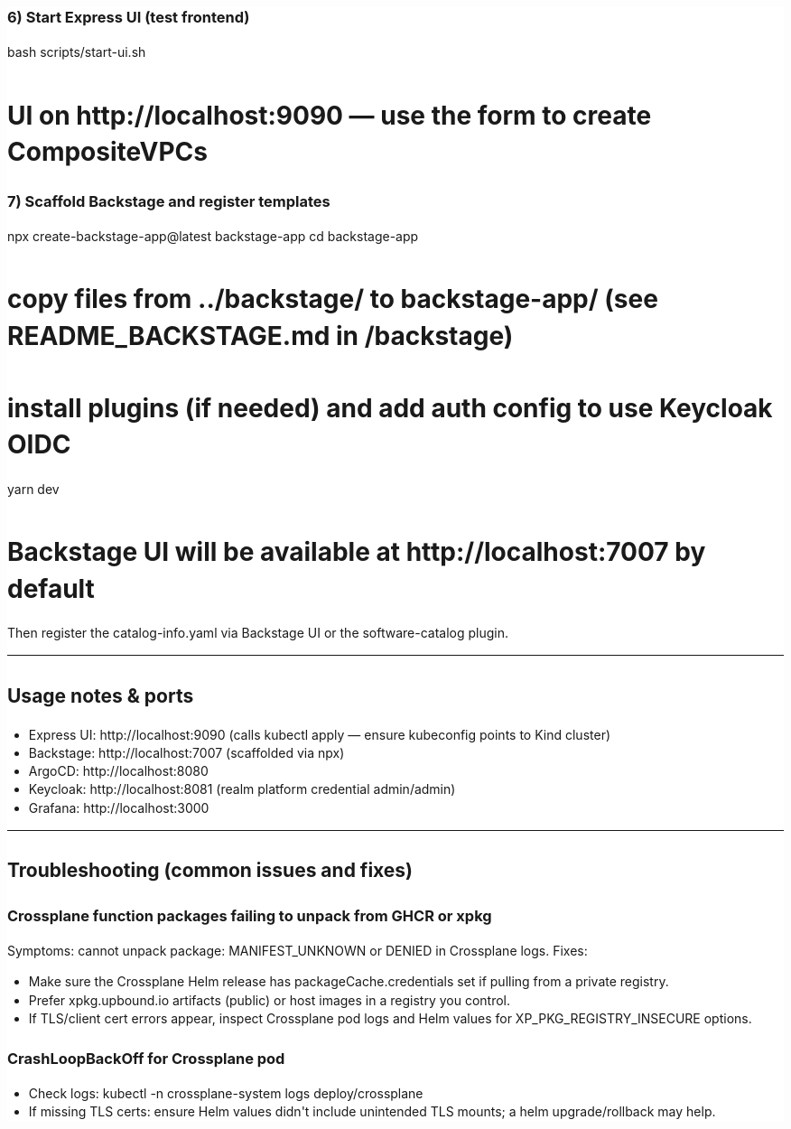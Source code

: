 ### 6) Start Express UI (test frontend)
bash scripts/start-ui.sh
# UI on http://localhost:9090 — use the form to create CompositeVPCs

### 7) Scaffold Backstage and register templates
npx create-backstage-app@latest backstage-app
cd backstage-app
# copy files from ../backstage/ to backstage-app/ (see README_BACKSTAGE.md in /backstage)
# install plugins (if needed) and add auth config to use Keycloak OIDC
yarn dev
# Backstage UI will be available at http://localhost:7007 by default

Then register the catalog-info.yaml via Backstage UI or the software-catalog plugin.

---
## Usage notes & ports
- Express UI: http://localhost:9090 (calls kubectl apply — ensure kubeconfig points to Kind cluster)
- Backstage: http://localhost:7007 (scaffolded via npx)
- ArgoCD: http://localhost:8080
- Keycloak: http://localhost:8081 (realm platform credential admin/admin)
- Grafana: http://localhost:3000

---
## Troubleshooting (common issues and fixes)

### Crossplane function packages failing to unpack from GHCR or xpkg
Symptoms: cannot unpack package: MANIFEST_UNKNOWN or DENIED in Crossplane logs.
Fixes:
- Make sure the Crossplane Helm release has packageCache.credentials set if pulling from a private registry.
- Prefer xpkg.upbound.io artifacts (public) or host images in a registry you control.
- If TLS/client cert errors appear, inspect Crossplane pod logs and Helm values for XP_PKG_REGISTRY_INSECURE options.

### CrashLoopBackOff for Crossplane pod
- Check logs: kubectl -n crossplane-system logs deploy/crossplane
- If missing TLS certs: ensure Helm values didn't include unintended TLS mounts; a helm upgrade/rollback may help.
